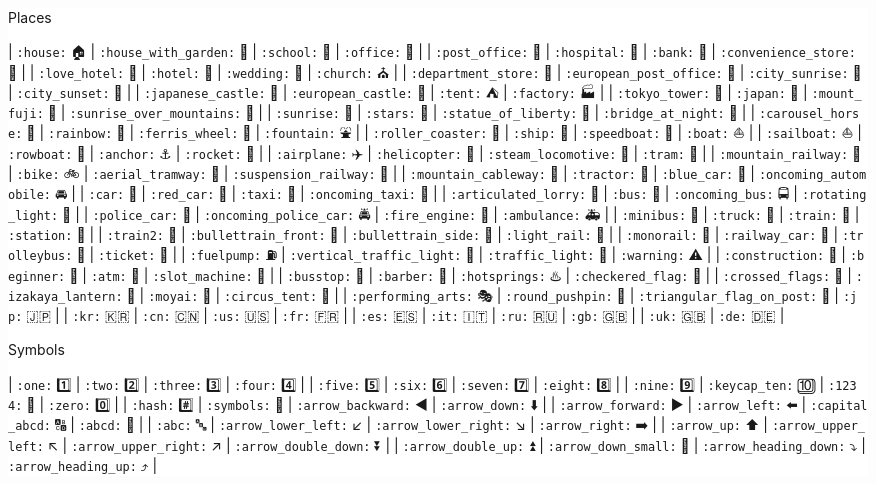 Places

| `:house:` :house: | `:house_with_garden:` :house_with_garden: | `:school:` :school: | `:office:` :office: |
| `:post_office:` :post_office: | `:hospital:` :hospital: | `:bank:` :bank: | `:convenience_store:` :convenience_store: |
| `:love_hotel:` :love_hotel: | `:hotel:` :hotel: | `:wedding:` :wedding: | `:church:` :church: |
| `:department_store:` :department_store: | `:european_post_office:` :european_post_office: | `:city_sunrise:` :city_sunrise: | `:city_sunset:` :city_sunset: |
| `:japanese_castle:` :japanese_castle: | `:european_castle:` :european_castle: | `:tent:` :tent: | `:factory:` :factory: |
| `:tokyo_tower:` :tokyo_tower: | `:japan:` :japan: | `:mount_fuji:` :mount_fuji: | `:sunrise_over_mountains:` :sunrise_over_mountains: |
| `:sunrise:` :sunrise: | `:stars:` :stars: | `:statue_of_liberty:` :statue_of_liberty: | `:bridge_at_night:` :bridge_at_night: |
| `:carousel_horse:` :carousel_horse: | `:rainbow:` :rainbow: | `:ferris_wheel:` :ferris_wheel: | `:fountain:` :fountain: |
| `:roller_coaster:` :roller_coaster: | `:ship:` :ship: | `:speedboat:` :speedboat: | `:boat:` :boat: |
| `:sailboat:` :sailboat: | `:rowboat:` :rowboat: | `:anchor:` :anchor: | `:rocket:` :rocket: |
| `:airplane:` :airplane: | `:helicopter:` :helicopter: | `:steam_locomotive:` :steam_locomotive: | `:tram:` :tram: |
| `:mountain_railway:` :mountain_railway: | `:bike:` :bike: | `:aerial_tramway:` :aerial_tramway: | `:suspension_railway:` :suspension_railway: |
| `:mountain_cableway:` :mountain_cableway: | `:tractor:` :tractor: | `:blue_car:` :blue_car: | `:oncoming_automobile:` :oncoming_automobile: |
| `:car:` :car: | `:red_car:` :red_car: | `:taxi:` :taxi: | `:oncoming_taxi:` :oncoming_taxi: |
| `:articulated_lorry:` :articulated_lorry: | `:bus:` :bus: | `:oncoming_bus:` :oncoming_bus: | `:rotating_light:` :rotating_light: |
| `:police_car:` :police_car: | `:oncoming_police_car:` :oncoming_police_car: | `:fire_engine:` :fire_engine: | `:ambulance:` :ambulance: |
| `:minibus:` :minibus: | `:truck:` :truck: | `:train:` :train: | `:station:` :station: |
| `:train2:` :train2: | `:bullettrain_front:` :bullettrain_front: | `:bullettrain_side:` :bullettrain_side: | `:light_rail:` :light_rail: |
| `:monorail:` :monorail: | `:railway_car:` :railway_car: | `:trolleybus:` :trolleybus: | `:ticket:` :ticket: |
| `:fuelpump:` :fuelpump: | `:vertical_traffic_light:` :vertical_traffic_light: | `:traffic_light:` :traffic_light: | `:warning:` :warning: |
| `:construction:` :construction: | `:beginner:` :beginner: | `:atm:` :atm: | `:slot_machine:` :slot_machine: |
| `:busstop:` :busstop: | `:barber:` :barber: | `:hotsprings:` :hotsprings: | `:checkered_flag:` :checkered_flag: |
| `:crossed_flags:` :crossed_flags: | `:izakaya_lantern:` :izakaya_lantern: | `:moyai:` :moyai: | `:circus_tent:` :circus_tent: |
| `:performing_arts:` :performing_arts: | `:round_pushpin:` :round_pushpin: | `:triangular_flag_on_post:` :triangular_flag_on_post: | `:jp:` :jp: |
| `:kr:` :kr: | `:cn:` :cn: | `:us:` :us: | `:fr:` :fr: |
| `:es:` :es: | `:it:` :it: | `:ru:` :ru: | `:gb:` :gb: |
| `:uk:` :uk: | `:de:` :de: | 

Symbols

| `:one:` :one: | `:two:` :two: | `:three:` :three: | `:four:` :four: |
| `:five:` :five: | `:six:` :six: | `:seven:` :seven: | `:eight:` :eight: |
| `:nine:` :nine: | `:keycap_ten:` :keycap_ten: | `:1234:` :1234: | `:zero:` :zero: |
| `:hash:` :hash: | `:symbols:` :symbols: | `:arrow_backward:` :arrow_backward: | `:arrow_down:` :arrow_down: |
| `:arrow_forward:` :arrow_forward: | `:arrow_left:` :arrow_left: | `:capital_abcd:` :capital_abcd: | `:abcd:` :abcd: |
| `:abc:` :abc: | `:arrow_lower_left:` :arrow_lower_left: | `:arrow_lower_right:` :arrow_lower_right: | `:arrow_right:` :arrow_right: |
| `:arrow_up:` :arrow_up: | `:arrow_upper_left:` :arrow_upper_left: | `:arrow_upper_right:` :arrow_upper_right: | `:arrow_double_down:` :arrow_double_down: |
| `:arrow_double_up:` :arrow_double_up: | `:arrow_down_small:` :arrow_down_small: | `:arrow_heading_down:` :arrow_heading_down: | `:arrow_heading_up:` :arrow_heading_up: |